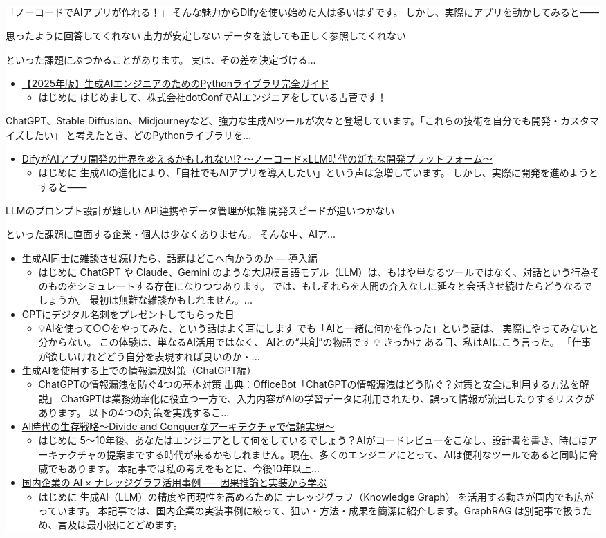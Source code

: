 「ノーコードでAIアプリが作れる！」
そんな魅力からDifyを使い始めた人は多いはずです。
しかし、実際にアプリを動かしてみると——

思ったように回答してくれない
出力が安定しない
データを渡しても正しく参照してくれない

といった課題にぶつかることがあります。
実は、その差を決定づける...
- [【2025年版】生成AIエンジニアのためのPythonライブラリ完全ガイド](https://zenn.dev/dotconf/articles/2025-10-28-generative-ai-article)
  - はじめに
はじめまして、株式会社dotConfでAIエンジニアをしている古菅です！

ChatGPT、Stable Diffusion、Midjourneyなど、強力な生成AIツールが次々と登場しています。「これらの技術を自分でも開発・カスタマイズしたい」 と考えたとき、どのPythonライブラリを...
- [DifyがAIアプリ開発の世界を変えるかもしれない⁉︎ 〜ノーコード×LLM時代の新たな開発プラットフォーム〜](https://zenn.dev/difymaster/articles/6e3b5d5bd69832)
  - はじめに
生成AIの進化により、「自社でもAIアプリを導入したい」という声は急増しています。
しかし、実際に開発を進めようとすると——

LLMのプロンプト設計が難しい
API連携やデータ管理が煩雑
開発スピードが追いつかない

といった課題に直面する企業・個人は少なくありません。
そんな中、AIア...
- [生成AI同士に雑談させ続けたら、話題はどこへ向かうのか ― 導入編](https://zenn.dev/kt38k/articles/d6a8f261735c60)
  - はじめに
ChatGPT や Claude、Gemini のような大規模言語モデル（LLM）は、もはや単なるツールではなく、対話という行為そのものをシミュレートする存在になりつつあります。
では、もしそれらを人間の介入なしに延々と会話させ続けたらどうなるでしょうか。
最初は無難な雑談かもしれません。...
- [GPTにデジタル名刺をプレゼントしてもらった日](https://zenn.dev/satoworks/articles/c2dd2a94109d2c)
  - 💡AIを使って○○をやってみた、という話はよく耳にします
でも「AIと一緒に何かを作った」という話は、
実際にやってみないと分からない。
この体験は、単なるAI活用ではなく、
AIとの“共創”の物語です
💡 きっかけ
ある日、私はAIにこう言った。
「仕事が欲しいけれどどう自分を表現すれば良いのか・...
- [生成AIを使用する上での情報漏洩対策（ChatGPT編）](https://zenn.dev/kei_dev/articles/chatgpt-info-security)
  - ChatGPTの情報漏洩を防ぐ4つの基本対策
出典：OfficeBot「ChatGPTの情報漏洩はどう防ぐ？対策と安全に利用する方法を解説」
ChatGPTは業務効率化に役立つ一方で、入力内容がAIの学習データに利用されたり、誤って情報が流出したりするリスクがあります。
以下の4つの対策を実践するこ...
- [AI時代の生存戦略〜Divide and Conquerなアーキテクチャで信頼実現〜](https://zenn.dev/takuuuuuuu777/articles/e0272f4fef9011)
  - はじめに
5〜10年後、あなたはエンジニアとして何をしているでしょう？AIがコードレビューをこなし、設計書を書き、時にはアーキテクチャの提案までする時代が来るかもしれません。現在、多くのエンジニアにとって、AIは便利なツールであると同時に脅威でもあります。
本記事では私の考えをもとに、今後10年以上...
- [国内企業の AI × ナレッジグラフ活用事例 ── 因果推論と実装から学ぶ](https://zenn.dev/knowledge_graph/articles/kg-japan-case-studies)
  - はじめに
生成AI（LLM）の精度や再現性を高めるために ナレッジグラフ（Knowledge Graph） を活用する動きが国内でも広がっています。
本記事では、国内企業の実装事例に絞って、狙い・方法・成果を簡潔に紹介します。GraphRAG は別記事で扱うため、言及は最小限にとどめます。
